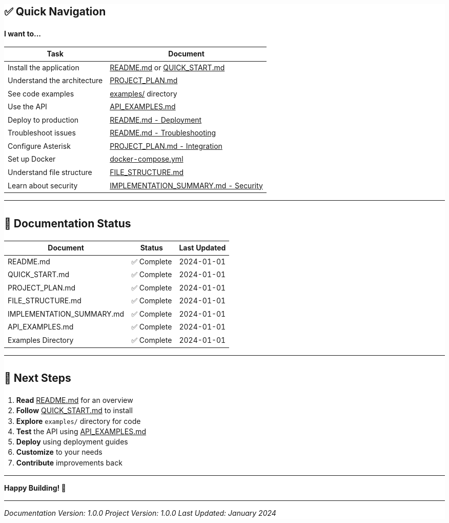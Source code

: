 
## ✅ Quick Navigation

**I want to...**

| Task | Document |
|------|----------|
| Install the application | [README.md](README.md) or [QUICK_START.md](QUICK_START.md) |
| Understand the architecture | [PROJECT_PLAN.md](PROJECT_PLAN.md) |
| See code examples | [examples/](examples/) directory |
| Use the API | [API_EXAMPLES.md](API_EXAMPLES.md) |
| Deploy to production | [README.md - Deployment](README.md#7-deployment-plan) |
| Troubleshoot issues | [README.md - Troubleshooting](README.md#-troubleshooting) |
| Configure Asterisk | [PROJECT_PLAN.md - Integration](PROJECT_PLAN.md#3-integration-method) |
| Set up Docker | [docker-compose.yml](examples/docker-compose.yml) |
| Understand file structure | [FILE_STRUCTURE.md](FILE_STRUCTURE.md) |
| Learn about security | [IMPLEMENTATION_SUMMARY.md - Security](IMPLEMENTATION_SUMMARY.md#-security-implementation) |

---

## 📝 Documentation Status

| Document | Status | Last Updated |
|----------|--------|--------------|
| README.md | ✅ Complete | 2024-01-01 |
| QUICK_START.md | ✅ Complete | 2024-01-01 |
| PROJECT_PLAN.md | ✅ Complete | 2024-01-01 |
| FILE_STRUCTURE.md | ✅ Complete | 2024-01-01 |
| IMPLEMENTATION_SUMMARY.md | ✅ Complete | 2024-01-01 |
| API_EXAMPLES.md | ✅ Complete | 2024-01-01 |
| Examples Directory | ✅ Complete | 2024-01-01 |

---

## 🎯 Next Steps

1. **Read** [README.md](README.md) for an overview
2. **Follow** [QUICK_START.md](QUICK_START.md) to install
3. **Explore** `examples/` directory for code
4. **Test** the API using [API_EXAMPLES.md](API_EXAMPLES.md)
5. **Deploy** using deployment guides
6. **Customize** to your needs
7. **Contribute** improvements back

---

**Happy Building! 🚀**

---

*Documentation Version: 1.0.0*
*Project Version: 1.0.0*
*Last Updated: January 2024*

